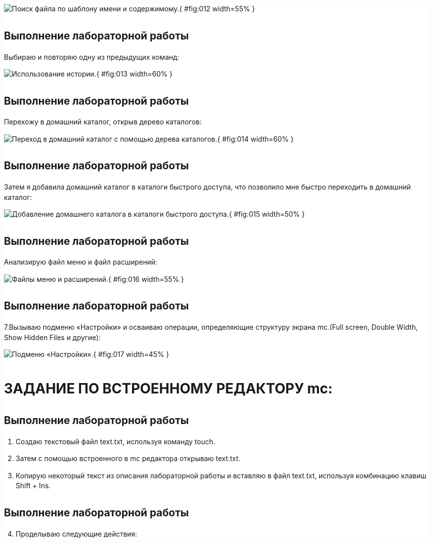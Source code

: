 ![Поиск файла по шаблону имени и содержимому.](image/12.png){ #fig:012 width=55% }

## Выполнение лабораторной работы

Выбираю и повторяю одну из предыдущих команд:

![Использование истории.](image/13.png){ #fig:013 width=60% }

## Выполнение лабораторной работы

Перехожу в домашний каталог, открыв дерево каталогов:

![Переход в домашний каталог с помощью дерева каталогов.](image/14.png){ #fig:014 width=60% }

## Выполнение лабораторной работы

Затем я добавила домашний каталог в каталоги быстрого доступа, что позволило мне быстро переходить в домашний каталог:

![Добавление домашнего каталога в каталоги быстрого доступа.](image/15.png){ #fig:015 width=50% }

## Выполнение лабораторной работы

Анализирую файл меню и файл расширений:

![Файлы меню и расширений.](image/16.png){ #fig:016 width=55% }

## Выполнение лабораторной работы

7.Вызываю подменю «Настройки» и осваиваю операции, определяющие структуру экрана mc.(Full screen, Double Width, Show Hidden Files и другие):

![Подменю «Настройки».](image/17.png){ #fig:017 width=45% }

# ЗАДАНИЕ ПО ВСТРОЕННОМУ РЕДАКТОРУ mc:

## Выполнение лабораторной работы

1. Создаю текстовый файл text.txt, используя команду touch.

2. Затем с помощью встроенного в mc редактора открываю text.txt.

3. Копирую некоторый текст из описания лабораторной работы и вставляю в файл text.txt, используя комбинацию клавиш Shift + Ins.

## Выполнение лабораторной работы

4. Проделываю следующие действия:
